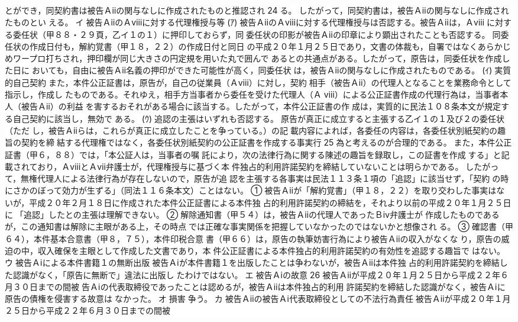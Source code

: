 とができ，同契約書は被告Ａⅱの関与なしに作成されたものと推認され
24 
る。 
したがって，同契約書は，被告Ａⅱの関与なしに作成されたものとい
える。 
イ 被告ＡⅱのＡⅷに対する代理権授与等 
(ｱ) 被告ＡⅱのＡⅷに対する代理権授与は否認する。被告Ａⅱは，Ａⅷ
に対する委任状（甲８８・２９頁，乙イ１の１）に押印しておらず，同
委任状の印影が被告Ａⅱの印章により顕出されたことも否認する。 
 同委任状の作成日付も，解約覚書（甲１８，２２）の作成日付と同日
の平成２０年１月２５日であり，文書の体裁も，自署ではなくあらかじ
めワープロ打ちされ，押印欄が同じ大きさの円定規を用いた丸で囲んで
あるとの共通点がある。したがって，原告は，同委任状を作成した日に
おいても，自由に被告Ａⅱ名義の押印ができた可能性が高く，同委任状
は，被告Ａⅱの関与なしに作成されたものである。 
(ｲ) 実質的自己契約 
 また，本件公正証書は，原告が，自己の従業員（Ａⅷ）に対し，契約
相手（被告Ａⅱ）の代理人となることを業務命令として指示し，作成し
たものである。それゆえ，相手方当事者から委任を受けた代理人（Ａ
ⅷ）による公正証書作成の代理行為は，当事者本人（被告Ａⅱ）の利益
を害するおそれがある場合に該当する。したがって，本件公正証書の作
成は，実質的に民法１０８条本文が規定する自己契約に該当し，無効で
ある。 
(ｳ) 追認の主張はいずれも否認する。 
 原告が真正に成立すると主張する乙イ１の１及び２の委任状（ただ
し，被告Ａⅱらは，これらが真正に成立したことを争っている。）の記
載内容によれば，各委任の内容は，各委任状別紙契約の趣旨の契約を締
結する代理権ではなく，各委任状別紙契約の公正証書を作成する事実行
25 
為と考えるのが合理的である。 
 また，本件公正証書（甲６，８８）では，「本公証人は，当事者の嘱
託により，次の法律行為に関する陳述の趣旨を録取し，この証書を作成
する」と記載されており，ＡⅷとＡⅶ弁護士が，代理権授与に基づく本
件独占的利用許諾契約を締結していないことは明らかである。 
 したがって，無権代理人による法律行為が存在しないので，原告が追
認を主張する各事実は民法１１３条１項の「追認」に該当せず，「契約
の時にさかのぼって効力が生ずる」（同法１１６条本文）ことはない。 
① 被告Ａⅱが「解約覚書」（甲１８，２２）を取り交わした事実はな
いが，平成２０年２月１８日に作成された本件公正証書による本件独
占的利用許諾契約の締結を，それより以前の平成２０年１月２５日に
「追認」したとの主張は理解できない。 
② 解除通知書（甲５４）は，被告Ａⅱの代理人であったＢⅳ弁護士が
作成したものであるが，この通知書は解除に主眼がある上，その時点
では正確な事実関係を把握していなかったのではないかと想像され
る。 
③ 確認書（甲６４），本件基本合意書（甲８，７５），本件印税合意
書（甲６６）は，原告の執筆妨害行為により被告Ａⅱの収入がなくな
り，原告の威迫の中，収入確保を主眼として作成した文書であり，本
件公正証書による本件独占的利用許諾契約の有効性を追認する趣旨で
はない。 
ウ 被告Ａⅰによる本件書籍１の無断出版 
 被告Ａⅰが本件書籍１を出版したことは争わないが，被告Ａⅱは本件独
占的利用許諾契約を締結した認識がなく，「原告に無断で」違法に出版し
たわけではない。 
エ 被告Ａⅰの故意 
26 
 被告Ａⅱが平成２０年１月２５日から平成２２年６月３０日までの間被
告Ａⅰの代表取締役であったことは認めるが，被告Ａⅱは本件独占的利用
許諾契約を締結した認識がなく，被告Ａⅰに原告の債権を侵害する故意は
なかった。 
オ 損害 
 争う。 
カ 被告Ａⅱの被告Ａⅰ代表取締役としての不法行為責任 
 被告Ａⅱが平成２０年１月２５日から平成２２年６月３０日までの間被